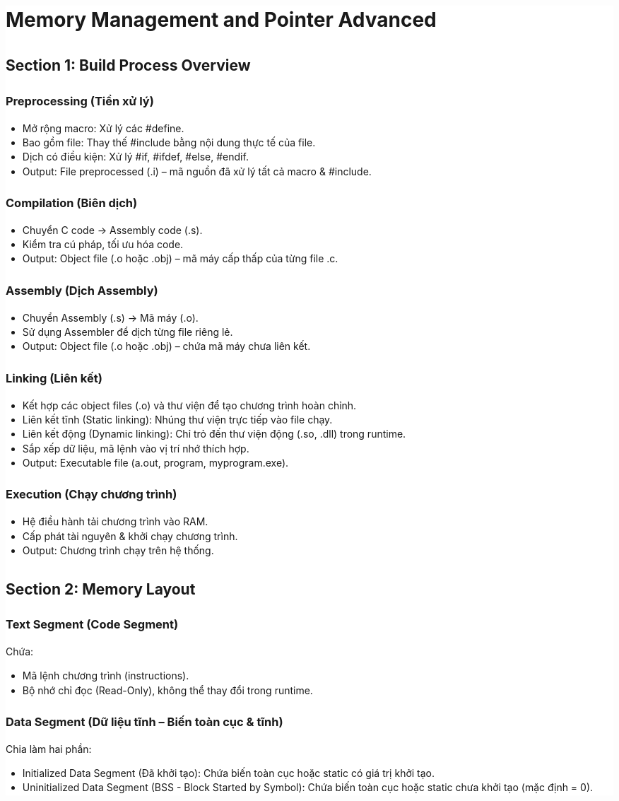 # Memory Management and Pointer Advanced

## Section 1: Build Process Overview

### Preprocessing (Tiền xử lý)

- Mở rộng macro: Xử lý các #define.
- Bao gồm file: Thay thế #include bằng nội dung thực tế của file.
- Dịch có điều kiện: Xử lý #if, #ifdef, #else, #endif.
- Output: File preprocessed (.i) – mã nguồn đã xử lý tất cả macro & #include.

### Compilation (Biên dịch)

- Chuyển C code → Assembly code (.s).
- Kiểm tra cú pháp, tối ưu hóa code.
- Output: Object file (.o hoặc .obj) – mã máy cấp thấp của từng file .c.

### Assembly (Dịch Assembly)

- Chuyển Assembly (.s) → Mã máy (.o).
- Sử dụng Assembler để dịch từng file riêng lẻ.
- Output: Object file (.o hoặc .obj) – chứa mã máy chưa liên kết.

### Linking (Liên kết)

- Kết hợp các object files (.o) và thư viện để tạo chương trình hoàn chỉnh.
- Liên kết tĩnh (Static linking): Nhúng thư viện trực tiếp vào file chạy.
- Liên kết động (Dynamic linking): Chỉ trỏ đến thư viện động (.so, .dll) trong runtime.
- Sắp xếp dữ liệu, mã lệnh vào vị trí nhớ thích hợp.
- Output: Executable file (a.out, program, myprogram.exe).

### Execution (Chạy chương trình)

- Hệ điều hành tải chương trình vào RAM.
- Cấp phát tài nguyên & khởi chạy chương trình.
- Output: Chương trình chạy trên hệ thống.

## Section 2: Memory Layout

### Text Segment (Code Segment)

Chứa:
- Mã lệnh chương trình (instructions).
- Bộ nhớ chỉ đọc (Read-Only), không thể thay đổi trong runtime.

### Data Segment (Dữ liệu tĩnh – Biến toàn cục & tĩnh)

Chia làm hai phần:
- Initialized Data Segment (Đã khởi tạo): Chứa biến toàn cục hoặc static có giá trị khởi tạo.
- Uninitialized Data Segment (BSS - Block Started by Symbol): Chứa biến toàn cục hoặc static chưa khởi tạo (mặc định = 0).
